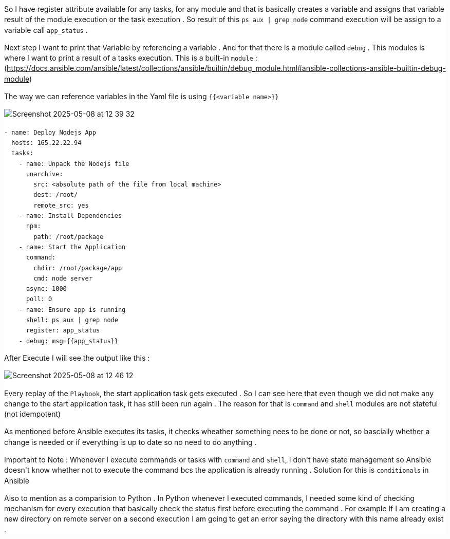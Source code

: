 So I have register attribute available for any tasks, for any module and that is basically creates a variable and assigns that variable result of the module execution or the task execution . So result of this `ps aux | grep node` command execution will be assign to a variable call `app_status` . 

Next step I want to print that Variable by referencing a variable . And for that there is a module called `debug` . This modules is where I want to print a result of a tasks execution. This is a built-in `module` : (https://docs.ansible.com/ansible/latest/collections/ansible/builtin/debug_module.html#ansible-collections-ansible-builtin-debug-module)

 The way we can reference variables in the Yaml file is using `{{<variable name>}}`
 
<img width="437" alt="Screenshot 2025-05-08 at 12 39 32" src="https://github.com/user-attachments/assets/4a632ace-f5e0-4d78-8bbd-557f7b4aa796" />


```
- name: Deploy Nodejs App
  hosts: 165.22.22.94
  tasks:
    - name: Unpack the Nodejs file
      unarchive:
        src: <absolute path of the file from local machine>
        dest: /root/
        remote_src: yes
    - name: Install Dependencies
      npm:
        path: /root/package
    - name: Start the Application
      command:
        chdir: /root/package/app
        cmd: node server
      async: 1000
      poll: 0
    - name: Ensure app is running
      shell: ps aux | grep node
      register: app_status
    - debug: msg={{app_status}}
```

After Execute I will see the output like this : 

<img width="600" alt="Screenshot 2025-05-08 at 12 46 12" src="https://github.com/user-attachments/assets/27f02061-fe53-4e05-ad6c-a8511470293e" />

Every replay of the `Playbook`, the start application task gets executed . So I can see here that even though we did not make any change to the start application task, it has still been run again . The reason for that is `command` and `shell` modules are not stateful (not idempotent)

As mentioned before Ansible executes its tasks, it checks wheather something nees to be done or not, so bascially whether a change is needed or if everything is up to date so no need to do anything . 

Important to Note : Whenever I execute commands or tasks with `command` and `shell`, I don't have state management so Ansible doesn't know whether not to execute the command bcs the application is already running . Solution for this is `conditionals` in Ansible 

Also to mention as a comparision to Python . In Python whenever I executed commands, I needed some kind of checking mechanism for every execution that basically check the status first before executing the command . For example If I am creating a new directory on remote server on a second execution I am going to get an error saying the directory with this name already exist . 
